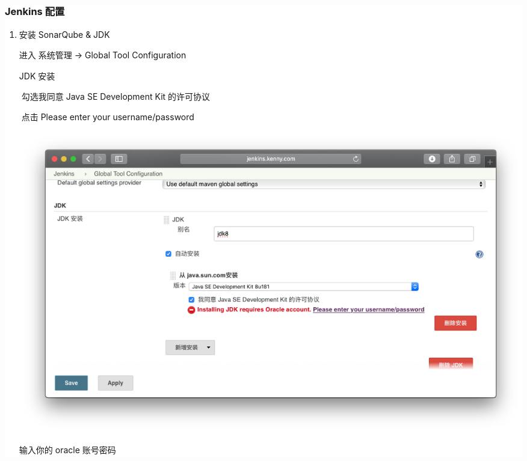 ### Jenkins 配置

1. 安装 SonarQube & JDK

   进入 系统管理 -> Global Tool Configuration

   JDK 安装

   ​	勾选我同意 Java SE Development Kit 的许可协议

   ​	点击 Please enter your username/password

   ![11.31.38](images/25.png)

   输入你的 oracle 账号密码
